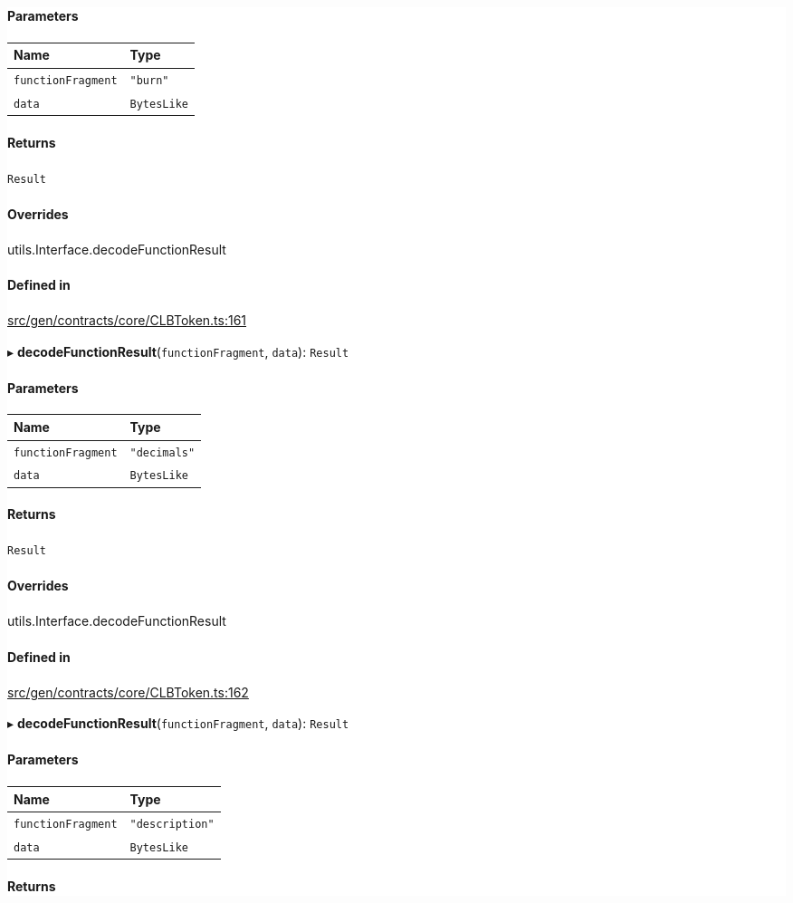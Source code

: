 #### Parameters

| Name | Type |
| :------ | :------ |
| `functionFragment` | ``"burn"`` |
| `data` | `BytesLike` |

#### Returns

`Result`

#### Overrides

utils.Interface.decodeFunctionResult

#### Defined in

[src/gen/contracts/core/CLBToken.ts:161](https://github.com/chromatic-protocol/sdk/blob/27c8c90/src/gen/contracts/core/CLBToken.ts#L161)

▸ **decodeFunctionResult**(`functionFragment`, `data`): `Result`

#### Parameters

| Name | Type |
| :------ | :------ |
| `functionFragment` | ``"decimals"`` |
| `data` | `BytesLike` |

#### Returns

`Result`

#### Overrides

utils.Interface.decodeFunctionResult

#### Defined in

[src/gen/contracts/core/CLBToken.ts:162](https://github.com/chromatic-protocol/sdk/blob/27c8c90/src/gen/contracts/core/CLBToken.ts#L162)

▸ **decodeFunctionResult**(`functionFragment`, `data`): `Result`

#### Parameters

| Name | Type |
| :------ | :------ |
| `functionFragment` | ``"description"`` |
| `data` | `BytesLike` |

#### Returns
